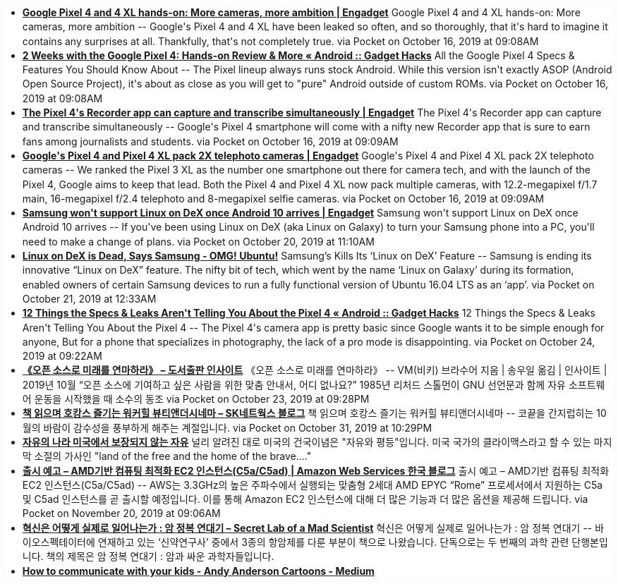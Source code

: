 * **[Google Pixel 4 and 4 XL hands-on: More cameras, more ambition | Engadget](https://www.engadget.com/2019/10/15/google-pixel-4-and-4-xl-hands-on-more-cameras-more-ambition/)**
	Google Pixel 4 and 4 XL hands-on: More cameras, more ambition -- Google's Pixel 4 and 4 XL have been leaked so often, and so thoroughly, that it's hard to imagine it contains any surprises at all. Thankfully, that's not completely true. via Pocket on October 16, 2019 at 09:08AM
* **[2 Weeks with the Google Pixel 4: Hands-on Review & More « Android :: Gadget Hacks](https://android.gadgethacks.com/news/2-weeks-with-google-pixel-4-hands-review-more-0198595/)**
	All the Google Pixel 4 Specs & Features You Should Know About -- The Pixel lineup always runs stock Android. While this version isn't exactly ASOP (Android Open Source Project), it's about as close as you will get to "pure" Android outside of custom ROMs. via Pocket on October 16, 2019 at 09:08AM
* **[The Pixel 4's Recorder app can capture and transcribe simultaneously | Engadget](https://www.engadget.com/2019/10/15/google-recorder-app-pixel-4/)**
	The Pixel 4's Recorder app can capture and transcribe simultaneously -- Google's Pixel 4 smartphone will come with a nifty new Recorder app that is sure to earn fans among journalists and students. via Pocket on October 16, 2019 at 09:09AM
* **[Google's Pixel 4 and Pixel 4 XL pack 2X telephoto cameras | Engadget](https://www.engadget.com/2019/10/15/google-pixel-4-telephoto-cameras/)**
	Google's Pixel 4 and Pixel 4 XL pack 2X telephoto cameras -- We ranked the Pixel 3 XL as the number one smartphone out there for camera tech, and with the launch of the Pixel 4, Google aims to keep that lead. Both the Pixel 4 and Pixel 4 XL now pack multiple cameras, with 12.2-megapixel f/1.7 main, 16-megapixel f/2.4 telephoto and 8-megapixel selfie cameras. via Pocket on October 16, 2019 at 09:09AM
* **[Samsung won't support Linux on DeX once Android 10 arrives | Engadget](https://www.engadget.com/2019/10/19/samsung-discontinues-linux-on-dex/)**
	Samsung won't support Linux on DeX once Android 10 arrives -- If you've been using Linux on DeX (aka Linux on Galaxy) to turn your Samsung phone into a PC, you'll need to make a change of plans. via Pocket on October 20, 2019 at 11:10AM
* **[Linux on DeX is Dead, Says Samsung - OMG! Ubuntu!](https://www.omgubuntu.co.uk/2019/10/samsung-linux-dex-cancelled)**
	Samsung’s Kills Its ‘Linux on DeX’ Feature -- Samsung is ending its innovative “Linux on DeX” feature. The nifty bit of tech, which went by the name ‘Linux on Galaxy’ during its formation, enabled owners of certain Samsung devices to run a fully functional version of Ubuntu 16.04 LTS as an ‘app’. via Pocket on October 21, 2019 at 12:33AM
* **[12 Things the Specs & Leaks Aren't Telling You About the Pixel 4 « Android :: Gadget Hacks](https://android.gadgethacks.com/how-to/12-things-specs-leaks-arent-telling-you-about-pixel-4-0209696/)**
	12 Things the Specs & Leaks Aren't Telling You About the Pixel 4 -- The Pixel 4's camera app is pretty basic since Google wants it to be simple enough for anyone, But for a phone that specializes in photography, the lack of a pro mode is disappointing. via Pocket on October 24, 2019 at 09:22AM
* **[《오픈 소스로 미래를 연마하라》 – 도서출판 인사이트](https://blog.insightbook.co.kr/2019/10/22/%ec%98%a4%ed%94%88-%ec%86%8c%ec%8a%a4%eb%a1%9c-%eb%af%b8%eb%9e%98%eb%a5%bc-%ec%97%b0%eb%a7%88%ed%95%98%eb%9d%bc/)**
	《오픈 소스로 미래를 연마하라》 -- VM(비키) 브라수어 지음 | 송우일 옮김 | 인사이트 | 2019년 10월 “오픈 소스에 기여하고 싶은 사람을 위한 맞춤 안내서, 어디 없나요?” 1985년 리처드 스톨먼이 GNU 선언문과 함께 자유 소프트웨어 운동을 시작했을 때 소수의 동조 via Pocket on October 23, 2019 at 09:28PM
* **[책 읽으며 호캉스 즐기는 워커힐 뷰티앤더시네마 – SK네트웍스 블로그](http://blog.sknetworks.co.kr/8327/)**
	책 읽으며 호캉스 즐기는 워커힐 뷰티앤더시네마 -- 코끝을 간지럽히는 10월의 바람이 감수성을 풍부하게 해주는 계절입니다. via Pocket on October 31, 2019 at 10:29PM
* **[자유의 나라 미국에서 보장되지 않는 자유](https://strangerca.tistory.com/entry/%EC%9E%90%EC%9C%A0%EC%9D%98-%EB%82%98%EB%9D%BC-%EB%AF%B8%EA%B5%AD%EC%97%90%EC%84%9C-%EB%B3%B4%EC%9E%A5%EB%90%98%EC%A7%80-%EC%95%8A%EB%8A%94-%EC%9E%90%EC%9C%A0)**
	널리 알려진 대로 미국의 건국이념은 "자유와 평등"입니다. 미국 국가의 클라이맥스라고 할 수 있는 마지막 소절의 가사인 "land of the free and the home of the brave...."
* **[출시 예고 – AMD기반 컴퓨팅 최적화 EC2 인스턴스(C5a/C5ad) | Amazon Web Services 한국 블로그](https://aws.amazon.com/ko/blogs/korea/in-the-works-new-amd-powered-compute-optimized-ec2-instances-c5a-c5ad/)**
	출시 예고 – AMD기반 컴퓨팅 최적화 EC2 인스턴스(C5a/C5ad) -- AWS는 3.3GHz의 높은 주파수에서 실행되는 맞춤형 2세대 AMD EPYC “Rome” 프로세서에서 지원하는 C5a 및 C5ad 인스턴스를 곧 출시할 예정입니다. 이를 통해 Amazon EC2 인스턴스에 대해 더 많은 기능과 더 많은 옵션을 제공해 드립니다. via Pocket on November 20, 2019 at 09:06AM
* **[혁신은 어떻게 실제로 일어나는가 : 암 정복 연대기 – Secret Lab of a Mad Scientist](https://madscientist.wordpress.com/2019/11/12/%ed%98%81%ec%8b%a0%ec%9d%80-%ec%96%b4%eb%96%bb%ea%b2%8c-%ec%8b%a4%ec%a0%9c%eb%a1%9c-%ec%9d%bc%ec%96%b4%eb%82%98%eb%8a%94%ea%b0%80-%ec%95%94-%ec%a0%95%eb%b3%b5-%ec%97%b0%eb%8c%80%ea%b8%b0/)**
	혁신은 어떻게 실제로 일어나는가 : 암 정복 연대기 -- 바이오스펙테이터에 연재하고 있는 ‘신약연구사’ 중에서 3종의 항암제를 다룬 부분이 책으로 나왔습니다. 단독으로는 두 번째의 과학 관련 단행본입니다. 책의 제목은 암 정복 연대기 : 암과 싸운 과학자들입니다.
* **[How to communicate with your kids - Andy Anderson Cartoons - Medium](https://medium.com/andy-anderson-cartoons/how-to-communicate-with-your-kids-aa892e980a01)**